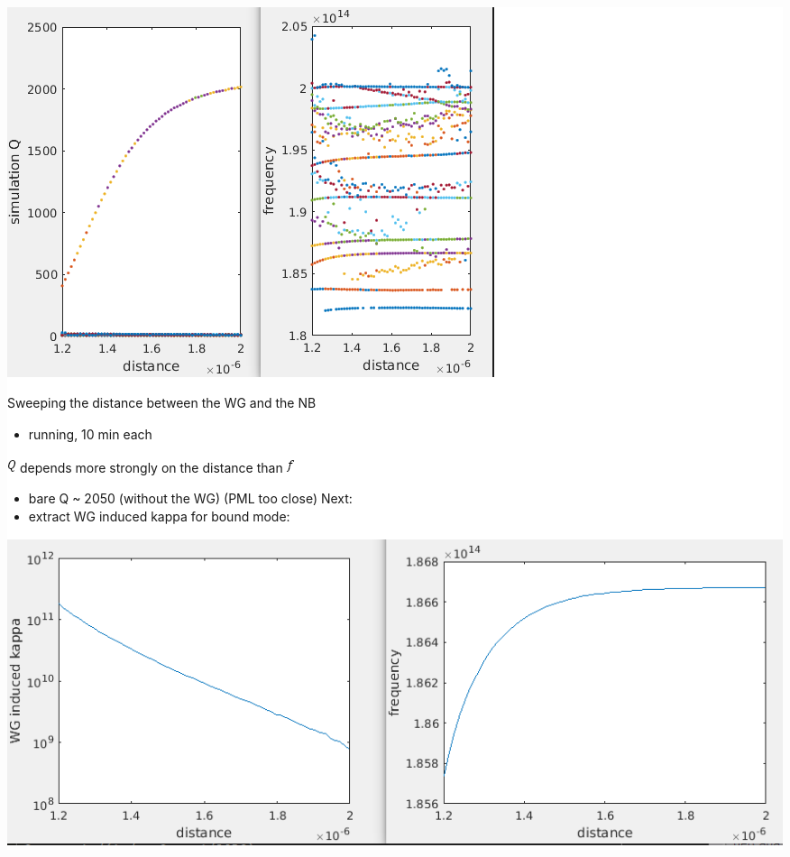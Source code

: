 ![Image 28](/assets/images/imported/lnnb-full-beam-simulations-1801-1805/image28.png)

Sweeping the distance between the WG and the NB
- running, 10 min each

![Image 4](/assets/images/imported/lnnb-full-beam-simulations-1801-1805/image4.png) depends more strongly on the distance than ![Image 5](/assets/images/imported/lnnb-full-beam-simulations-1801-1805/image5.png)

- bare Q \~ 2050 (without the WG) (PML too close)
Next:
- extract WG induced kappa for bound mode:

![Image 56](/assets/images/imported/lnnb-full-beam-simulations-1801-1805/image56.png)

